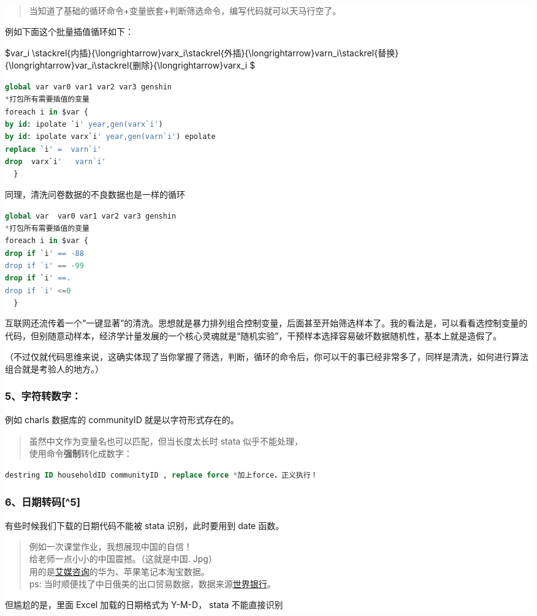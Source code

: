 > 当知道了基础的循环命令+变量嵌套+判断筛选命令，编写代码就可以天马行空了。

例如下面这个批量插值循环如下：

$var_i  \stackrel{内插}{\longrightarrow}varx_i\stackrel{外插}{\longrightarrow}varn_i\stackrel{替换}{\longrightarrow}var_i\stackrel{删除}{\longrightarrow}varx_i $

```sql
global var var0 var1 var2 var3 genshin
*打包所有需要插值的变量
foreach i in $var {
by id: ipolate `i' year,gen(varx`i') 
by id: ipolate varx`i' year,gen(varn`i') epolate
replace `i' =  varn`i' 
drop  varx`i'   varn`i' 
  } 
```

同理，清洗问卷数据的不良数据也是一样的循环

```sql
global var  var0 var1 var2 var3 genshin 
*打包所有需要插值的变量
foreach i in $var {
drop if `i' == -88
drop if `i' == -99
drop if `i' ==.
drop if `i' <=0
  } 
```

互联网还流传着一个“一键显著”的清洗。思想就是暴力排列组合控制变量，后面甚至开始筛选样本了。我的看法是，可以看看选控制变量的代码，但别随意动样本，经济学计量发展的一个核心灵魂就是“随机实验”，干预样本选择容易破坏数据随机性，基本上就是造假了。

（不过仅就代码思维来说，这确实体现了当你掌握了筛选，判断，循环的命令后，你可以干的事已经非常多了，同样是清洗，如何进行算法组合就是考验人的地方。）

### 5、**字符转数字：**

例如 charls 数据库的 communityID 就是以字符形式存在的。

> 虽然中文作为变量名也可以匹配，但当长度太长时 stata 似乎不能处理，  
> 使用命令**强制**转化成数字：

```sql
destring ID householdID communityID , replace force *加上force，正义执行！
```

### **6、日期转码**[^5]

有些时候我们下载的日期代码不能被 stata 识别，此时要用到 date 函数。

> 例如一次课堂作业，我想展现中国的自信！  
> 给老师一点小小的中国震撼。（这就是中国. Jpg）  
> 用的是[艾媒咨询](https://data.iimedia.cn/page-category.jsp?type=basic)的华为、苹果笔记本淘宝数据。  
> ps: 当时顺便找了中日俄美的出口贸易数据，数据来源[世界银行](https://data.worldbank.org.cn/indicator/NY.GDP.MKTP.CD?view=map)。

但尴尬的是，里面 Excel 加载的日期格式为 Y-M-D， stata 不能直接识别


[^1]: 赵涛, 张智, & 梁上坤. (2020). 数字经济、创业活跃度与高质量发展——来自中国城市的经验证据. 管理世界, 36 (10), 65–76. https://doi.org/10.19744/j.cnki.11-1235/f.2020.0154[](https://www.sci-hub.ee/10.19744/j.cnki.11-1235/f.2020.0154)
[^2]: 可以关注自己学校的图书馆资源
[^3]: 数据库样本 id 匹配的省份和城市，在其网站 2013 年的数据中有，此后继续沿用但不再额外在其他年份里更新
[^4]: stata 循环语句
[^6]: chip\cfps 网站经常崩掉，这点非常难受